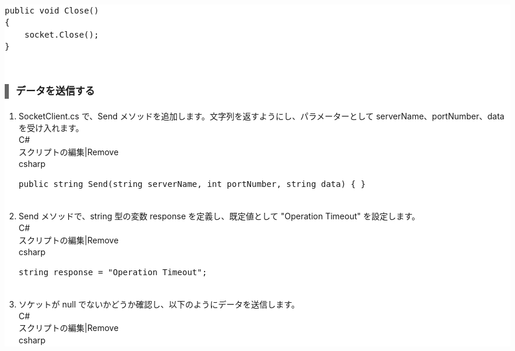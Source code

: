 
<div class="preview">
<pre id="codePreview" class="csharp"><span class="cs__keyword">public</span>&nbsp;<span class="cs__keyword">void</span>&nbsp;Close()&nbsp;
{&nbsp;
&nbsp;&nbsp;&nbsp;&nbsp;socket.Close();&nbsp;
}</pre>
</div>
</div>
</div>
<div class="endscriptcode">&nbsp;</div>
</li></ol>
<h2 style="font-size:120%; margin:20px 0px; border-left:7px solid #666666; padding-left:12px">
データを送信する</h2>
<ol>
<li>SocketClient.cs で、Send メソッドを追加します。文字列を返すようにし、パラメーターとして serverName、portNumber、data を受け入れます。
<div class="scriptcode">
<div class="pluginEditHolder" pluginCommand="mceScriptCode">
<div class="title"><span>C#</span></div>
<div class="pluginLinkHolder"><span class="pluginEditHolderLink">スクリプトの編集</span>|<span class="pluginRemoveHolderLink">Remove</span></div>
<span class="hidden">csharp</span>

<div class="preview">
<pre id="codePreview" class="csharp"><span class="cs__keyword">public</span>&nbsp;<span class="cs__keyword">string</span>&nbsp;Send(<span class="cs__keyword">string</span>&nbsp;serverName,&nbsp;<span class="cs__keyword">int</span>&nbsp;portNumber,&nbsp;<span class="cs__keyword">string</span>&nbsp;data)&nbsp;{&nbsp;}</pre>
</div>
</div>
</div>
<div class="endscriptcode">&nbsp;</div>
</li><li>Send メソッドで、string 型の変数 response を定義し、既定値として &quot;Operation Timeout&quot; を設定します。
<div class="scriptcode">
<div class="pluginEditHolder" pluginCommand="mceScriptCode">
<div class="title"><span>C#</span></div>
<div class="pluginLinkHolder"><span class="pluginEditHolderLink">スクリプトの編集</span>|<span class="pluginRemoveHolderLink">Remove</span></div>
<span class="hidden">csharp</span>

<div class="preview">
<pre id="codePreview" class="csharp"><span class="cs__keyword">string</span>&nbsp;response&nbsp;=&nbsp;<span class="cs__string">&quot;Operation&nbsp;Timeout&quot;</span>;</pre>
</div>
</div>
</div>
<div class="endscriptcode">&nbsp;</div>
</li><li>ソケットが null でないかどうか確認し、以下のようにデータを送信します。
<div class="scriptcode">
<div class="pluginEditHolder" pluginCommand="mceScriptCode">
<div class="title"><span>C#</span></div>
<div class="pluginLinkHolder"><span class="pluginEditHolderLink">スクリプトの編集</span>|<span class="pluginRemoveHolderLink">Remove</span></div>
<span class="hidden">csharp</span>
